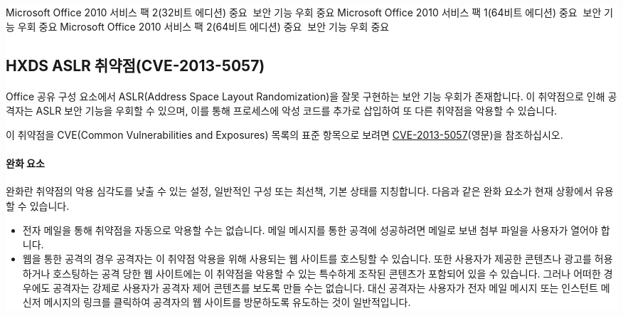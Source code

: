 </tr>
<tr>
<td style="border:1px solid black;">
Microsoft Office 2010 서비스 팩 2(32비트 에디션)
</td>
<td style="border:1px solid black;">
중요   
보안 기능 우회
</td>
<td style="border:1px solid black;">
중요
</td>
</tr>
<tr class="alternateRow">
<td style="border:1px solid black;">
Microsoft Office 2010 서비스 팩 1(64비트 에디션)
</td>
<td style="border:1px solid black;">
중요   
보안 기능 우회
</td>
<td style="border:1px solid black;">
중요
</td>
</tr>
<tr>
<td style="border:1px solid black;">
Microsoft Office 2010 서비스 팩 2(64비트 에디션)
</td>
<td style="border:1px solid black;">
중요   
보안 기능 우회
</td>
<td style="border:1px solid black;">
중요
</td>
</tr>
</table>
 

HXDS ASLR 취약점(CVE-2013-5057)
-------------------------------

Office 공유 구성 요소에서 ASLR(Address Space Layout Randomization)을 잘못 구현하는 보안 기능 우회가 존재합니다. 이 취약점으로 인해 공격자는 ASLR 보안 기능을 우회할 수 있으며, 이를 통해 프로세스에 악성 코드를 추가로 삽입하여 또 다른 취약점을 악용할 수 있습니다.

이 취약점을 CVE(Common Vulnerabilities and Exposures) 목록의 표준 항목으로 보려면 [CVE-2013-5057](http://www.cve.mitre.org/cgi-bin/cvename.cgi?name=cve-2013-5057)(영문)을 참조하십시오.

#### 완화 요소

완화란 취약점의 악용 심각도를 낮출 수 있는 설정, 일반적인 구성 또는 최선책, 기본 상태를 지칭합니다. 다음과 같은 완화 요소가 현재 상황에서 유용할 수 있습니다.

-   전자 메일을 통해 취약점을 자동으로 악용할 수는 없습니다. 메일 메시지를 통한 공격에 성공하려면 메일로 보낸 첨부 파일을 사용자가 열어야 합니다.
-   웹을 통한 공격의 경우 공격자는 이 취약점 악용을 위해 사용되는 웹 사이트를 호스팅할 수 있습니다. 또한 사용자가 제공한 콘텐츠나 광고를 허용하거나 호스팅하는 공격 당한 웹 사이트에는 이 취약점을 악용할 수 있는 특수하게 조작된 콘텐츠가 포함되어 있을 수 있습니다. 그러나 어떠한 경우에도 공격자는 강제로 사용자가 공격자 제어 콘텐츠를 보도록 만들 수는 없습니다. 대신 공격자는 사용자가 전자 메일 메시지 또는 인스턴트 메신저 메시지의 링크를 클릭하여 공격자의 웹 사이트를 방문하도록 유도하는 것이 일반적입니다.
